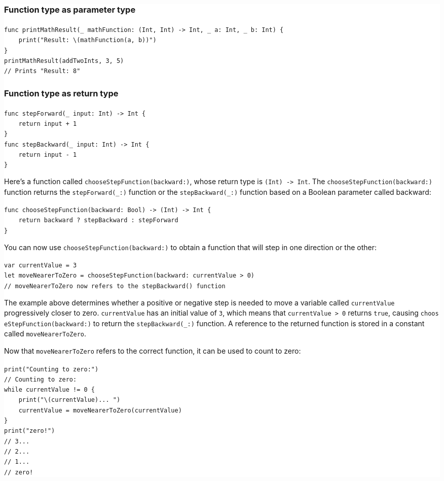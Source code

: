 ### Function type as parameter type
```
func printMathResult(_ mathFunction: (Int, Int) -> Int, _ a: Int, _ b: Int) {
    print("Result: \(mathFunction(a, b))")
}
printMathResult(addTwoInts, 3, 5)
// Prints "Result: 8"
```

### Function type as return type
```
func stepForward(_ input: Int) -> Int {
    return input + 1
}
func stepBackward(_ input: Int) -> Int {
    return input - 1
}
```
Here’s a function called `chooseStepFunction(backward:)`, whose return type is `(Int) -> Int`. The `chooseStepFunction(backward:)` function returns the `stepForward(_:)` function or the `stepBackward(_:)` function based on a Boolean parameter called backward:
```
func chooseStepFunction(backward: Bool) -> (Int) -> Int {
    return backward ? stepBackward : stepForward
}
```
You can now use `chooseStepFunction(backward:)` to obtain a function that will step in one direction or the other:
```
var currentValue = 3
let moveNearerToZero = chooseStepFunction(backward: currentValue > 0)
// moveNearerToZero now refers to the stepBackward() function
```
The example above determines whether a positive or negative step is needed to move a variable called `currentValue` progressively closer to zero. `currentValue` has an initial value of `3`, which means that `currentValue > 0` returns `true`, causing `chooseStepFunction(backward:)` to return the `stepBackward(_:)` function. A reference to the returned function is stored in a constant called `moveNearerToZero`.

Now that `moveNearerToZero` refers to the correct function, it can be used to count to zero:
```
print("Counting to zero:")
// Counting to zero:
while currentValue != 0 {
    print("\(currentValue)... ")
    currentValue = moveNearerToZero(currentValue)
}
print("zero!")
// 3...
// 2...
// 1...
// zero!
```
